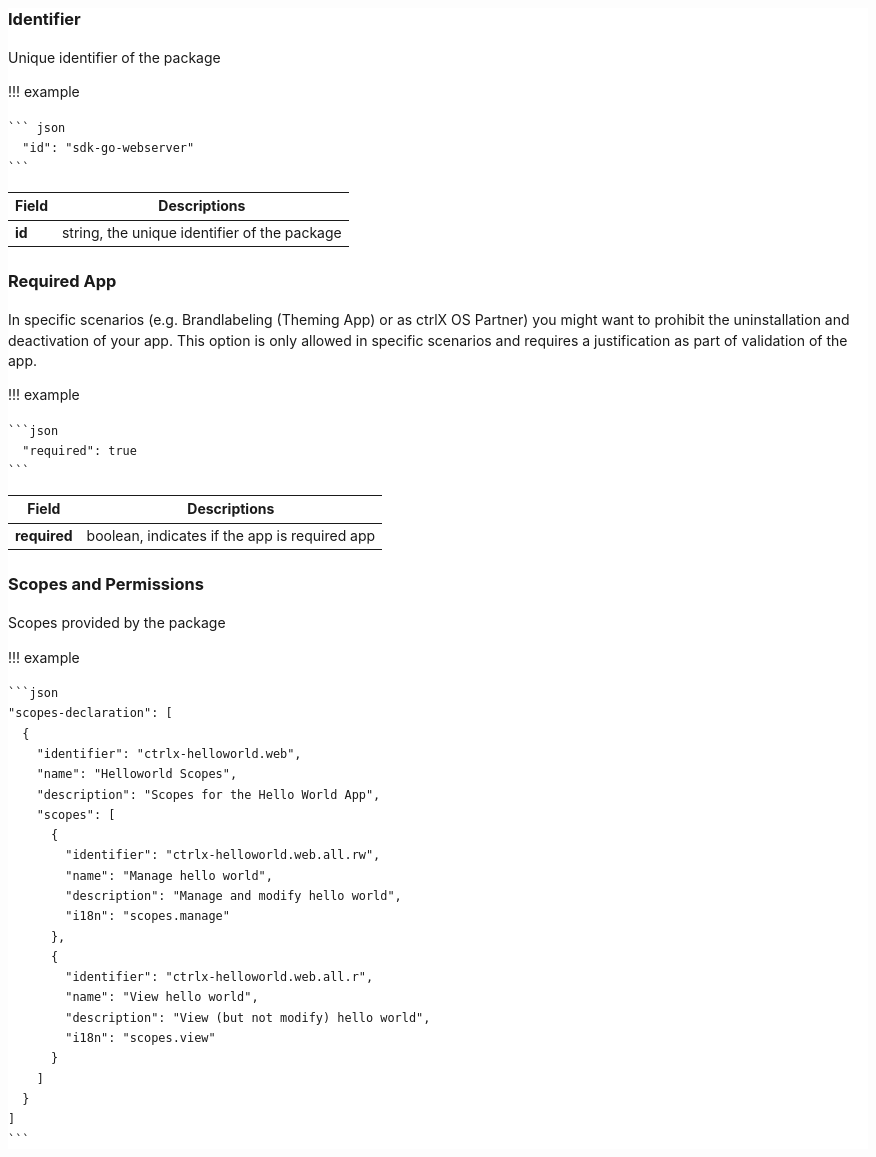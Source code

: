 
### Identifier



Unique identifier of the package

!!! example

    ``` json
      "id": "sdk-go-webserver"
    ```

| Field| Descriptions                                 | 
| -----| -------------------------------------------- |  
|**id**| string, the unique identifier of the package |  


### Required App



In specific scenarios (e.g. Brandlabeling (Theming App) or as ctrlX OS Partner) you might want to prohibit the uninstallation and deactivation of your app. This option is only allowed in specific scenarios and requires a justification as part of validation of the app.

!!! example

    ```json
      "required": true
    ```

| Field      | Descriptions                                | 
| ---------- | ----------------------------------------    |  
|**required**| boolean, indicates if the app is required app |  


### Scopes and Permissions <a name="scopes and permissions"></a>



Scopes provided by the package

!!! example

    ```json
    "scopes-declaration": [
      {
        "identifier": "ctrlx-helloworld.web",
        "name": "Helloworld Scopes",
        "description": "Scopes for the Hello World App",
        "scopes": [
          {
            "identifier": "ctrlx-helloworld.web.all.rw",
            "name": "Manage hello world",
            "description": "Manage and modify hello world",
            "i18n": "scopes.manage"
          },
          {
            "identifier": "ctrlx-helloworld.web.all.r",
            "name": "View hello world",
            "description": "View (but not modify) hello world",
            "i18n": "scopes.view"
          }
        ]
      }
    ]
    ```
